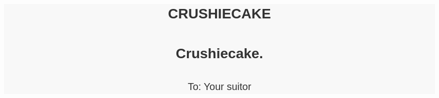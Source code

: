 # CRUSHIECAKE
# Crushiecake.
To: Your suitor

<!DOCTYPE html>
<html>
<head>
	<title></title>
	<style>
		body {
			font-family: Arial, sans-serif;
			color: #333;
			background-color: #f8f8f8;
			text-align: center;
		}

		h1 {
			font-size: 36px;
			margin-top: 50px;
		}

		p {
			font-size: 20px;
			margin: 30px 0;
			line-height: 1.5;
		}

		input[type="text"], textarea {
			padding: 10px;
			font-size: 16px;
			border: 1px solid #ccc;
			border-radius: 4px;
			width: 80%;
			max-width: 500px;
			margin: 20px auto;
		}

		input[type="submit"] {
			background-color: #4CAF50;
			color: #fff;
			padding: 10px 20px;
			border: none;
			border-radius: 4px;
			font-size: 16px;
			cursor: pointer;
			transition: background-color 0.3s ease;
		}

		input[type="submit"]:hover {
			background-color: #3e8e41;
		}
	</style>
</head>
<body>
	<h1>HI PO MY CRUSHIECAKE:)</h1>
	<p>Dear Yajin <input type="text" placeholder="Partner's Name">,</p>
	<p>To the person I love the most, I hope mabasa nimo ni po because I want to express my feelings for you since na busy naka sa imong schoolworks po.</p>
  <p>As I sit here trying to put my feelings into words, I can't help but feel overwhelmed with emotion. You have brought so much love and joy into my life, and I am so grateful for you.</p>
	<p>From the moment I met you, I knew there was something special about you. Your smile, your laugh, the way you look at me - it all makes my heart skip a beat. I can't stop thinking about you, even when we're apart.</p>